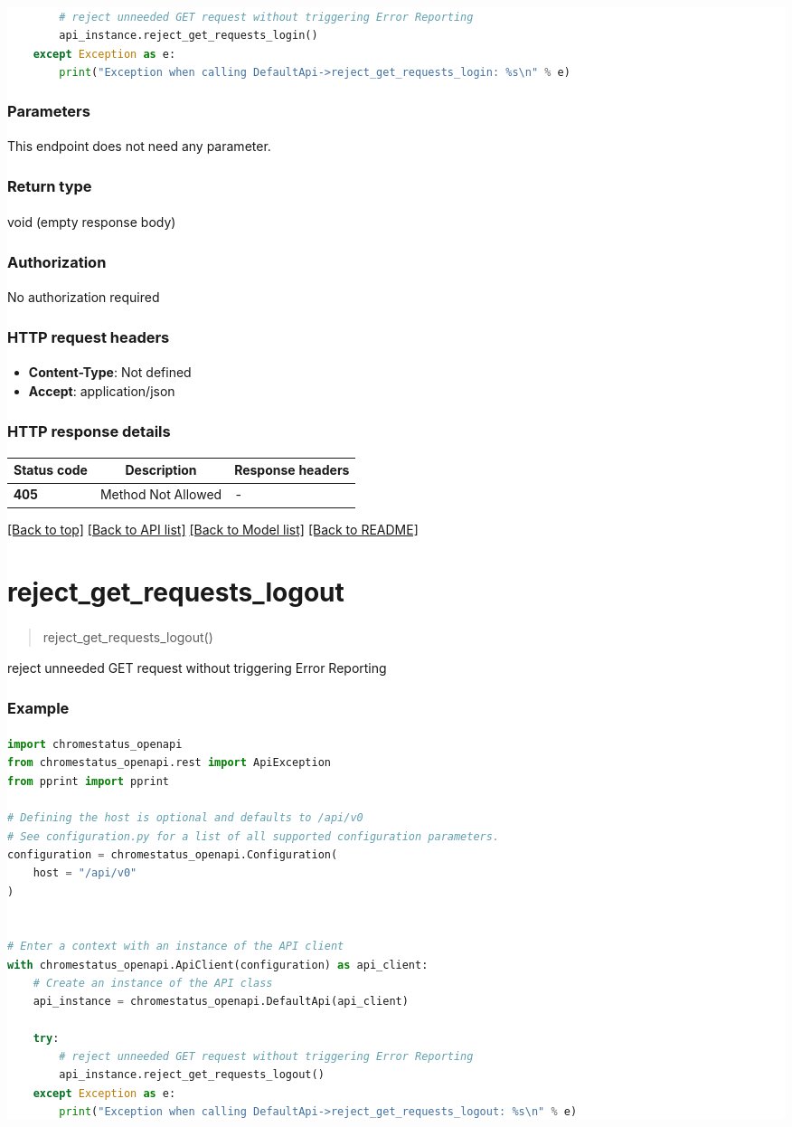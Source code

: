 ```python
        # reject unneeded GET request without triggering Error Reporting
        api_instance.reject_get_requests_login()
    except Exception as e:
        print("Exception when calling DefaultApi->reject_get_requests_login: %s\n" % e)
```



### Parameters

This endpoint does not need any parameter.

### Return type

void (empty response body)

### Authorization

No authorization required

### HTTP request headers

 - **Content-Type**: Not defined
 - **Accept**: application/json

### HTTP response details

| Status code | Description | Response headers |
|-------------|-------------|------------------|
**405** | Method Not Allowed |  -  |

[[Back to top]](#) [[Back to API list]](../README.md#documentation-for-api-endpoints) [[Back to Model list]](../README.md#documentation-for-models) [[Back to README]](../README.md)

# **reject_get_requests_logout**
> reject_get_requests_logout()

reject unneeded GET request without triggering Error Reporting

### Example


```python
import chromestatus_openapi
from chromestatus_openapi.rest import ApiException
from pprint import pprint

# Defining the host is optional and defaults to /api/v0
# See configuration.py for a list of all supported configuration parameters.
configuration = chromestatus_openapi.Configuration(
    host = "/api/v0"
)


# Enter a context with an instance of the API client
with chromestatus_openapi.ApiClient(configuration) as api_client:
    # Create an instance of the API class
    api_instance = chromestatus_openapi.DefaultApi(api_client)

    try:
        # reject unneeded GET request without triggering Error Reporting
        api_instance.reject_get_requests_logout()
    except Exception as e:
        print("Exception when calling DefaultApi->reject_get_requests_logout: %s\n" % e)
```
